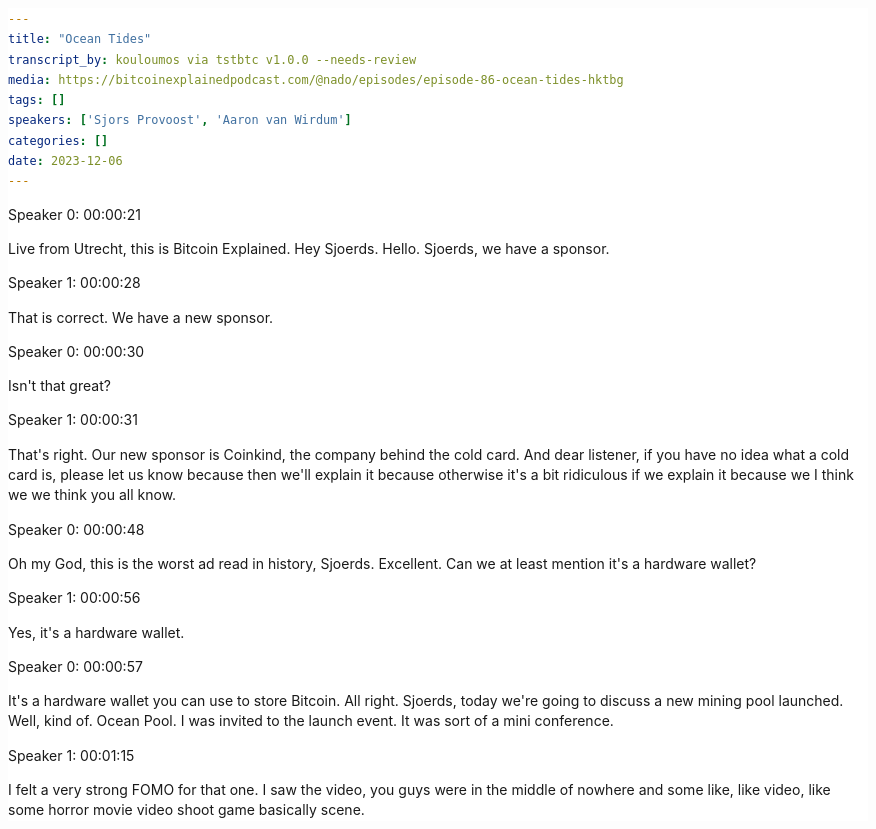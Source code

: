 ```yaml
---
title: "Ocean Tides"
transcript_by: kouloumos via tstbtc v1.0.0 --needs-review
media: https://bitcoinexplainedpodcast.com/@nado/episodes/episode-86-ocean-tides-hktbg
tags: []
speakers: ['Sjors Provoost', 'Aaron van Wirdum']
categories: []
date: 2023-12-06
---
```

Speaker 0: 00:00:21

Live from Utrecht, this is Bitcoin Explained.
Hey Sjoerds.
Hello.
Sjoerds, we have a sponsor.

Speaker 1: 00:00:28

That is correct.
We have a new sponsor.

Speaker 0: 00:00:30

Isn't that great?

Speaker 1: 00:00:31

That's right.
Our new sponsor is Coinkind, the company behind the cold card.
And dear listener, if you have no idea what a cold card is, please let us know because then we'll explain it because otherwise it's a bit ridiculous if we explain it because we I think we we think you all know.

Speaker 0: 00:00:48

Oh my God, this is the worst ad read in history, Sjoerds.
Excellent.
Can we at least mention it's a hardware wallet?

Speaker 1: 00:00:56

Yes, it's a hardware wallet.

Speaker 0: 00:00:57

It's a hardware wallet you can use to store Bitcoin.
All right.
Sjoerds, today we're going to discuss a new mining pool launched.
Well, kind of.
Ocean Pool.
I was invited to the launch event.
It was sort of a mini conference.

Speaker 1: 00:01:15

I felt a very strong FOMO for that one.
I saw the video, you guys were in the middle of nowhere and some like, like video, like some horror movie video shoot game basically scene.
